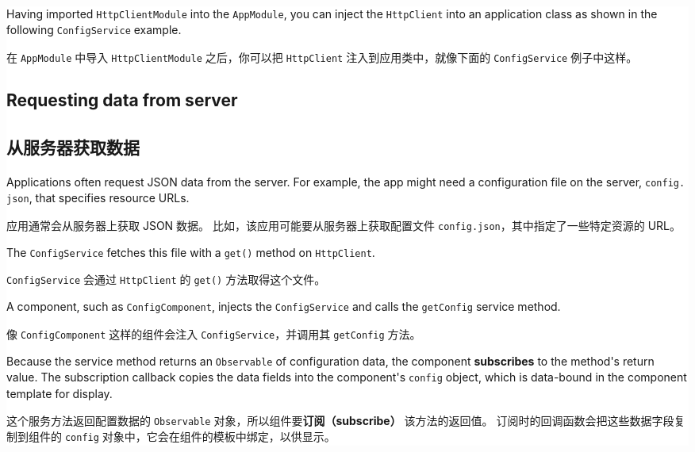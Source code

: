Having imported `HttpClientModule` into the `AppModule`, you can inject the `HttpClient`
into an application class as shown in the following `ConfigService` example.

在 `AppModule` 中导入 `HttpClientModule` 之后，你可以把 `HttpClient` 注入到应用类中，就像下面的 `ConfigService` 例子中这样。

<code-example
  path="http/src/app/config/config.service.ts"
  region="proto"
  header="app/config/config.service.ts (excerpt)">
</code-example>

## Requesting data from server

## 从服务器获取数据

Applications often request JSON data from the server.
For example, the app might need a configuration file on the server, `config.json`,
that specifies resource URLs.

应用通常会从服务器上获取 JSON 数据。
比如，该应用可能要从服务器上获取配置文件 `config.json`，其中指定了一些特定资源的 URL。

<code-example
  path="http/src/assets/config.json"
  header="assets/config.json">
</code-example>

The `ConfigService` fetches this file with a `get()` method on `HttpClient`.

`ConfigService` 会通过 `HttpClient` 的 `get()` 方法取得这个文件。

<code-example
  path="http/src/app/config/config.service.ts"
  region="getConfig_1"
  header="app/config/config.service.ts (getConfig v.1)">
</code-example>

A component, such as `ConfigComponent`, injects the `ConfigService` and calls
the `getConfig` service method.

像 `ConfigComponent` 这样的组件会注入 `ConfigService`，并调用其 `getConfig` 方法。

<code-example
  path="http/src/app/config/config.component.ts"
  region="v1"
  header="app/config/config.component.ts (showConfig v.1)">
</code-example>

Because the service method returns an `Observable` of configuration data,
the component **subscribes** to the method's return value.
The subscription callback copies the data fields into the component's `config` object,
which is data-bound in the component template for display.

这个服务方法返回配置数据的 `Observable` 对象，所以组件要**订阅（subscribe）** 该方法的返回值。
订阅时的回调函数会把这些数据字段复制到组件的 `config` 对象中，它会在组件的模板中绑定，以供显示。
